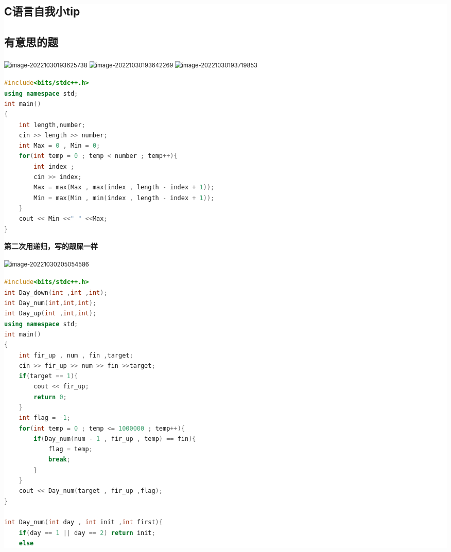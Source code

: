 



## C语言自我小tip

## 有意思的题

<img src="C:\Users\阴铭洋\AppData\Roaming\Typora\typora-user-images\image-20221030193625738.png" alt="image-20221030193625738" style="zoom:80%;" />

<img src="C:\Users\阴铭洋\AppData\Roaming\Typora\typora-user-images\image-20221030193642269.png" alt="image-20221030193642269" style="zoom:80%;" />



<img src="C:\Users\阴铭洋\AppData\Roaming\Typora\typora-user-images\image-20221030193719853.png" alt="image-20221030193719853" style="zoom:80%;" />

```c++
#include<bits/stdc++.h>
using namespace std;
int main()
{
    int length,number;
    cin >> length >> number;
    int Max = 0 , Min = 0;
    for(int temp = 0 ; temp < number ; temp++){
        int index ;
        cin >> index;
        Max = max(Max , max(index , length - index + 1));
        Min = max(Min , min(index , length - index + 1));
    }
    cout << Min <<" " <<Max;
}
```



**第二次用递归，写的跟屎一样**

<img src="C:\Users\阴铭洋\AppData\Roaming\Typora\typora-user-images\image-20221030205054586.png" alt="image-20221030205054586" style="zoom:80%;" />

```c++
#include<bits/stdc++.h>
int Day_down(int ,int ,int);
int Day_num(int,int,int);
int Day_up(int ,int,int);
using namespace std;
int main()
{
    int fir_up , num , fin ,target;
    cin >> fir_up >> num >> fin >>target;
    if(target == 1){
        cout << fir_up;
        return 0;
    }
    int flag = -1;
    for(int temp = 0 ; temp <= 1000000 ; temp++){
        if(Day_num(num - 1 , fir_up , temp) == fin){
            flag = temp;
            break;
        }
    }
    cout << Day_num(target , fir_up ,flag);
}

int Day_num(int day , int init ,int first){
    if(day == 1 || day == 2) return init;
    else
```